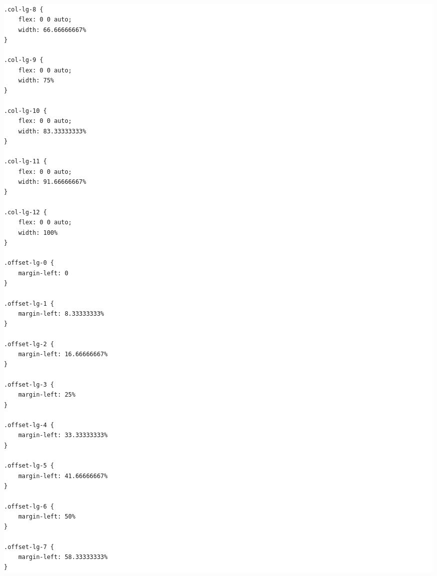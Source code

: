     .col-lg-8 {
        flex: 0 0 auto;
        width: 66.66666667%
    }

    .col-lg-9 {
        flex: 0 0 auto;
        width: 75%
    }

    .col-lg-10 {
        flex: 0 0 auto;
        width: 83.33333333%
    }

    .col-lg-11 {
        flex: 0 0 auto;
        width: 91.66666667%
    }

    .col-lg-12 {
        flex: 0 0 auto;
        width: 100%
    }

    .offset-lg-0 {
        margin-left: 0
    }

    .offset-lg-1 {
        margin-left: 8.33333333%
    }

    .offset-lg-2 {
        margin-left: 16.66666667%
    }

    .offset-lg-3 {
        margin-left: 25%
    }

    .offset-lg-4 {
        margin-left: 33.33333333%
    }

    .offset-lg-5 {
        margin-left: 41.66666667%
    }

    .offset-lg-6 {
        margin-left: 50%
    }

    .offset-lg-7 {
        margin-left: 58.33333333%
    }
